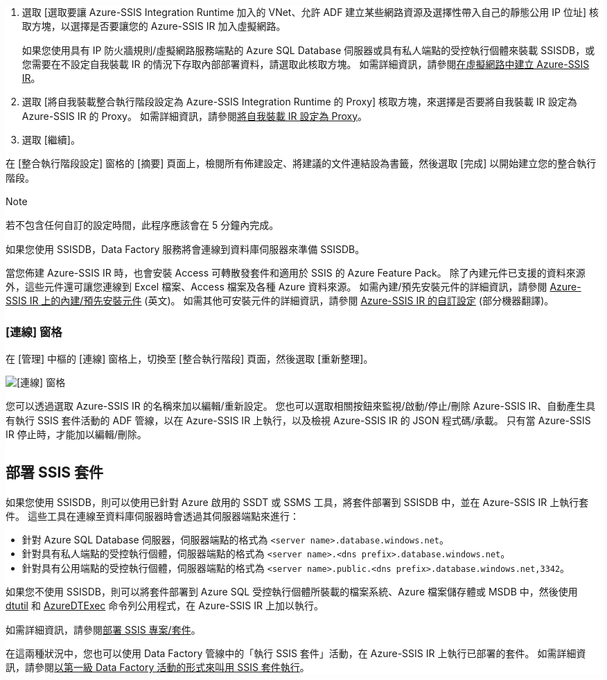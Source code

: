    1. 選取 [選取要讓 Azure-SSIS Integration Runtime 加入的 VNet、允許 ADF 建立某些網路資源及選擇性帶入自己的靜態公用 IP 位址] 核取方塊，以選擇是否要讓您的 Azure-SSIS IR 加入虛擬網路。

      如果您使用具有 IP 防火牆規則/虛擬網路服務端點的 Azure SQL Database 伺服器或具有私人端點的受控執行個體來裝載 SSISDB，或您需要在不設定自我裝載 IR 的情況下存取內部部署資料，請選取此核取方塊。 如需詳細資訊，請參閱[在虛擬網路中建立 Azure-SSIS IR](https://docs.microsoft.com/azure/data-factory/create-azure-ssis-integration-runtime)。 
   
   1. 選取 [將自我裝載整合執行階段設定為 Azure-SSIS Integration Runtime 的 Proxy] 核取方塊，來選擇是否要將自我裝載 IR 設定為 Azure-SSIS IR 的 Proxy。 如需詳細資訊，請參閱[將自我裝載 IR 設定為 Proxy](https://docs.microsoft.com/azure/data-factory/self-hosted-integration-runtime-proxy-ssis)。   

   1. 選取 [繼續]。 

在 [整合執行階段設定] 窗格的 [摘要] 頁面上，檢閱所有佈建設定、將建議的文件連結設為書籤，然後選取 [完成] 以開始建立您的整合執行階段。 

   > [!NOTE]
   > 若不包含任何自訂的設定時間，此程序應該會在 5 分鐘內完成。
   >
   > 如果您使用 SSISDB，Data Factory 服務將會連線到資料庫伺服器來準備 SSISDB。 
   > 
   > 當您佈建 Azure-SSIS IR 時，也會安裝 Access 可轉散發套件和適用於 SSIS 的 Azure Feature Pack。 除了內建元件已支援的資料來源外，這些元件還可讓您連線到 Excel 檔案、Access 檔案及各種 Azure 資料來源。 如需內建/預先安裝元件的詳細資訊，請參閱 [Azure-SSIS IR 上的內建/預先安裝元件](https://docs.microsoft.com/azure/data-factory/built-in-preinstalled-components-ssis-integration-runtime) \(英文\)。 如需其他可安裝元件的詳細資訊，請參閱 [Azure-SSIS IR 的自訂設定](https://docs.microsoft.com/azure/data-factory/how-to-configure-azure-ssis-ir-custom-setup) \(部分機器翻譯\)。

### <a name="connections-pane"></a>[連線] 窗格

在 [管理] 中樞的 [連線] 窗格上，切換至 [整合執行階段] 頁面，然後選取 [重新整理]。 

   ![[連線] 窗格](./media/tutorial-create-azure-ssis-runtime-portal/connections-pane.png)

   您可以透過選取 Azure-SSIS IR 的名稱來加以編輯/重新設定。 您也可以選取相關按鈕來監視/啟動/停止/刪除 Azure-SSIS IR、自動產生具有執行 SSIS 套件活動的 ADF 管線，以在 Azure-SSIS IR 上執行，以及檢視 Azure-SSIS IR 的 JSON 程式碼/承載。  只有當 Azure-SSIS IR 停止時，才能加以編輯/刪除。

## <a name="deploy-ssis-packages"></a>部署 SSIS 套件

如果您使用 SSISDB，則可以使用已針對 Azure 啟用的 SSDT 或 SSMS 工具，將套件部署到 SSISDB 中，並在 Azure-SSIS IR 上執行套件。 這些工具在連線至資料庫伺服器時會透過其伺服器端點來進行： 

- 針對 Azure SQL Database 伺服器，伺服器端點的格式為 `<server name>.database.windows.net`。
- 針對具有私人端點的受控執行個體，伺服器端點的格式為 `<server name>.<dns prefix>.database.windows.net`。
- 針對具有公用端點的受控執行個體，伺服器端點的格式為 `<server name>.public.<dns prefix>.database.windows.net,3342`。 

如果您不使用 SSISDB，則可以將套件部署到 Azure SQL 受控執行個體所裝載的檔案系統、Azure 檔案儲存體或 MSDB 中，然後使用 [dtutil](https://docs.microsoft.com/sql/integration-services/dtutil-utility?view=sql-server-2017) 和 [AzureDTExec](https://docs.microsoft.com/azure/data-factory/how-to-invoke-ssis-package-azure-enabled-dtexec) 命令列公用程式，在 Azure-SSIS IR 上加以執行。 

如需詳細資訊，請參閱[部署 SSIS 專案/套件](https://docs.microsoft.com/sql/integration-services/packages/deploy-integration-services-ssis-projects-and-packages?view=sql-server-ver15)。

在這兩種狀況中，您也可以使用 Data Factory 管線中的「執行 SSIS 套件」活動，在 Azure-SSIS IR 上執行已部署的套件。 如需詳細資訊，請參閱[以第一級 Data Factory 活動的形式來叫用 SSIS 套件執行](https://docs.microsoft.com/azure/data-factory/how-to-invoke-ssis-package-ssis-activity)。
